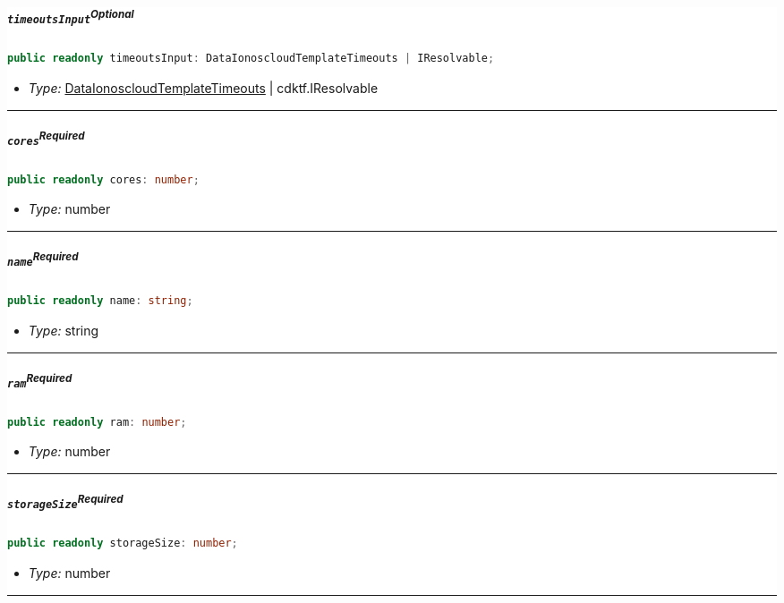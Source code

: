 
##### `timeoutsInput`<sup>Optional</sup> <a name="timeoutsInput" id="@cdktf/provider-ionoscloud.dataIonoscloudTemplate.DataIonoscloudTemplate.property.timeoutsInput"></a>

```typescript
public readonly timeoutsInput: DataIonoscloudTemplateTimeouts | IResolvable;
```

- *Type:* <a href="#@cdktf/provider-ionoscloud.dataIonoscloudTemplate.DataIonoscloudTemplateTimeouts">DataIonoscloudTemplateTimeouts</a> | cdktf.IResolvable

---

##### `cores`<sup>Required</sup> <a name="cores" id="@cdktf/provider-ionoscloud.dataIonoscloudTemplate.DataIonoscloudTemplate.property.cores"></a>

```typescript
public readonly cores: number;
```

- *Type:* number

---

##### `name`<sup>Required</sup> <a name="name" id="@cdktf/provider-ionoscloud.dataIonoscloudTemplate.DataIonoscloudTemplate.property.name"></a>

```typescript
public readonly name: string;
```

- *Type:* string

---

##### `ram`<sup>Required</sup> <a name="ram" id="@cdktf/provider-ionoscloud.dataIonoscloudTemplate.DataIonoscloudTemplate.property.ram"></a>

```typescript
public readonly ram: number;
```

- *Type:* number

---

##### `storageSize`<sup>Required</sup> <a name="storageSize" id="@cdktf/provider-ionoscloud.dataIonoscloudTemplate.DataIonoscloudTemplate.property.storageSize"></a>

```typescript
public readonly storageSize: number;
```

- *Type:* number

---